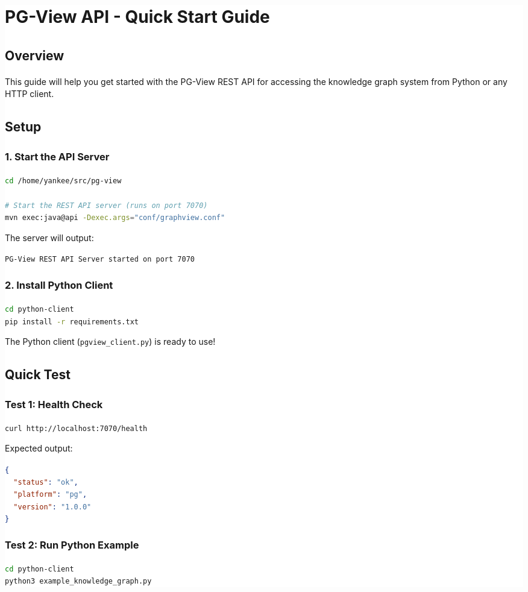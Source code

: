 # PG-View API - Quick Start Guide

## Overview

This guide will help you get started with the PG-View REST API for accessing the knowledge graph system from Python or any HTTP client.

## Setup

### 1. Start the API Server

```bash
cd /home/yankee/src/pg-view

# Start the REST API server (runs on port 7070)
mvn exec:java@api -Dexec.args="conf/graphview.conf"
```

The server will output:
```
PG-View REST API Server started on port 7070
```

### 2. Install Python Client

```bash
cd python-client
pip install -r requirements.txt
```

The Python client (`pgview_client.py`) is ready to use!

## Quick Test

### Test 1: Health Check

```bash
curl http://localhost:7070/health
```

Expected output:
```json
{
  "status": "ok",
  "platform": "pg",
  "version": "1.0.0"
}
```

### Test 2: Run Python Example

```bash
cd python-client
python3 example_knowledge_graph.py
```
